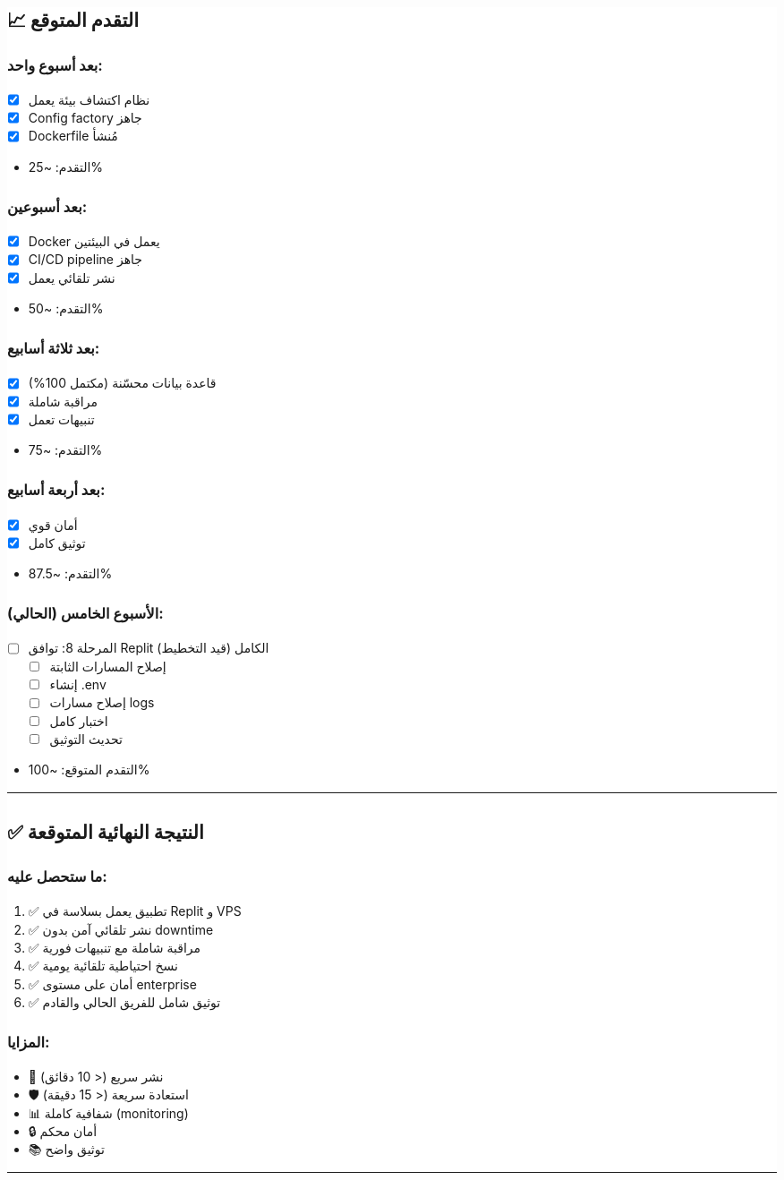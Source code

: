 ## 📈 التقدم المتوقع

### بعد أسبوع واحد:
- [x] نظام اكتشاف بيئة يعمل
- [x] Config factory جاهز
- [x] Dockerfile مُنشأ
- التقدم: ~25%

### بعد أسبوعين:
- [x] Docker يعمل في البيئتين
- [x] CI/CD pipeline جاهز
- [x] نشر تلقائي يعمل
- التقدم: ~50%

### بعد ثلاثة أسابيع:
- [x] قاعدة بيانات محسّنة (مكتمل 100%)
- [x] مراقبة شاملة
- [x] تنبيهات تعمل
- التقدم: ~75%

### بعد أربعة أسابيع:
- [x] أمان قوي
- [x] توثيق كامل
- التقدم: ~87.5%

### الأسبوع الخامس (الحالي):
- [ ] المرحلة 8: توافق Replit الكامل (قيد التخطيط)
  - [ ] إصلاح المسارات الثابتة
  - [ ] إنشاء .env
  - [ ] إصلاح مسارات logs
  - [ ] اختبار كامل
  - [ ] تحديث التوثيق
- التقدم المتوقع: ~100%

---

## ✅ النتيجة النهائية المتوقعة

### ما ستحصل عليه:
1. ✅ تطبيق يعمل بسلاسة في Replit و VPS
2. ✅ نشر تلقائي آمن بدون downtime
3. ✅ مراقبة شاملة مع تنبيهات فورية
4. ✅ نسخ احتياطية تلقائية يومية
5. ✅ أمان على مستوى enterprise
6. ✅ توثيق شامل للفريق الحالي والقادم

### المزايا:
- 🚀 نشر سريع (< 10 دقائق)
- 🛡️ استعادة سريعة (< 15 دقيقة)
- 📊 شفافية كاملة (monitoring)
- 🔒 أمان محكم
- 📚 توثيق واضح

---